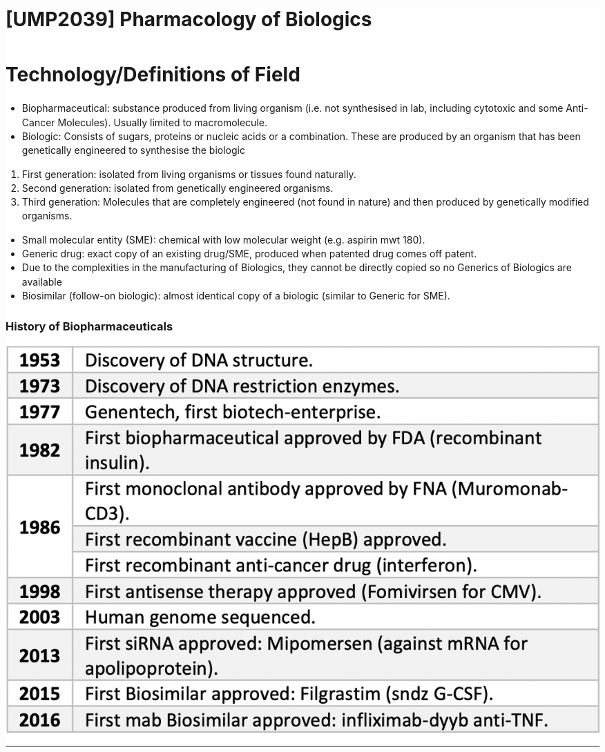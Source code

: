# [UMP2039] Pharmacology of Biologics

# Technology/Definitions of Field

- Biopharmaceutical: substance produced from living organism (i.e. not synthesised in lab, including cytotoxic and some Anti-Cancer Molecules). Usually limited to macromolecule.
- Biologic: Consists of sugars, proteins or nucleic acids or a combination. These are produced by an organism that has been genetically engineered to synthesise the biologic
1. First generation: isolated from living organisms or tissues found naturally.
2. Second generation: isolated from genetically engineered organisms.
3. Third generation: Molecules that are completely engineered (not found in nature) and then produced by genetically modified organisms.
- Small molecular entity (SME): chemical with low molecular weight (e.g. aspirin mwt 180).
- Generic drug: exact copy of an existing drug/SME, produced when patented drug comes off patent.
- Due to the complexities in the manufacturing of Biologics, they cannot be directly copied so no Generics of Biologics are available
- Biosimilar (follow-on biologic): almost identical copy of a biologic (similar to Generic for SME).

### History of Biopharmaceuticals

![Screenshot 2022-02-12 at 20.11.20.png](%5BUMP2039%5D%20Pharmacology%20of%20Biologics%204640d86c359849f8b2c1778e4cc712f6/Screenshot_2022-02-12_at_20.11.20.png)

---